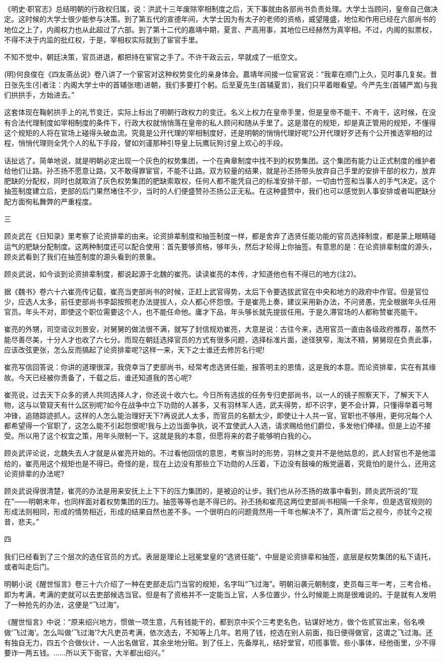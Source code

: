 
《明史·职官志》总结明朝的行政权归属，说：洪武十三年废除宰相制度之后，天下事就由各部尚书负责处理。大学士当顾问，皇帝自己做决定。这时候的大学士很少能参与决策。到了第五代的宣德年间，大学士因为有太子的老师的资格，威望隆盛，地位和作用已经在六部尚书的地位之上了，内阁权力也从此超过了六部。到了第十二代的嘉靖中期，夏言、严高用事，其地位已经赫然为真宰相。不过，内阁的拟票权，不得不决于内监的批红权，于是，宰相权实际就到了宦官手里。

不知不觉中，朝廷决策，官员进退，都把持在宦官之手了。不许干政云云，早就成了一纸空文。


(明)何良俊在《四友斋丛说》卷八讲了一个宦官对这种权势变化的亲身体会。嘉靖年间接一位宦官说：“我辈在顺门上久，见时事几复矣。昔日张先生(引者注：内阁大学士中的首辅张璁)进朝，我们多要打个躬。后至夏先生(首辅夏言)，我们只平着眼看望。今严先生(首辅严嵩)与我们拱拱手，方始进去。”


这套体现在鞠躬拱手上的礼节变迁，实际上标出了明朝行政权力的变迁。名义上权力在皇帝手里，但是皇帝不能干、不肯干，这时候，在没有合法代理制度如宰相制度的条件下，行政大权就悄悄落在皇帝的私人顾问和随从手里了。这是潜在的规矩，却是真正管用的规矩，不懂得这个规矩的人将在官场上碰得头破血流。究竟是公开代理的宰相制度好，还是明朝的悄悄代理好呢?公开代理好歹还有个公开推选宰相的过程，悄悄代理则全凭个人的私下手段，譬如刘谨那种引导皇上玩鹰玩狗讨皇上欢心的手段。


话扯远了。简单地说，就是明朝必定出现一个灰色的权势集团，一个在典章制度中找不到的权势集团。这个集团有能力让正式制度的维护者给他们让路。孙丕扬不愿意让路，又不敢得罪宦官，不能不让路。双方较量的结果，就是孙丕扬带头放弃自己手里的安排干部的权力，放弃肥缺的分配权，同时也就取消了灰色权势集团的肥缺索取权，任何人都不能凭自己的标准安排干部，一切由竹签和当事人的手气决定。这个抽签制度建立后，吏部的后门果然堵住不少，当时的人们便盛赞孙丕扬公正无私。在这种盛赞中，我们也可以感觉到人事安排或者叫肥缺分配方面徇私舞弊的严重程度。

三


顾炎武在《日知录》里考察了论资排辈的由来。论资排辈制度和抽签制度一样，都是舍弃了选贤任能功能的官员选择制度，都是蒙上眼睛碰运气的肥缺分配制度。这两种制度还可以配合使用：首先要够资格，够年头，然后才轮得上你抽签。有意思的是：在论资排辈制度的源头，顾炎武看到了我们在抽签制度的源头看到的景象。

顾炎武说，如今谈到论资排辈制度，都说起源于北魏的崔亮。读读崔亮的本传，才知道他也有不得已的地方(注2)。


据《魏书》卷六十六崔亮传记载，崔亮当吏部尚书的时候，正赶上武官得势，太后下令要选拔武官在中央和地方的政府中作官。但是官位少，应选人太多，前任吏部尚书李韶按照老办法提拔人，众人都心怀怨恨。于是崔亮上奏，建议采用新办法，不问贤愚，完全根据年头任用官员。年头不对，即使这个职位需要这个人，也不能任命他。庸才下品，年头够长就先提拔任用。于是久滞官场的人都称赞崔亮能干。


崔亮的外甥，司空谘议刘景安，对舅舅的做法很不满，就写了封信规劝崔亮，大意是说：古往今来，选用官员一直由各级政府推荐，虽然不能尽善尽美，十分人才也收了六七分。而现在朝廷选择官员的方式有很多问题，选择标准片面，途径狭窄，淘汰不精，舅舅现在负责此事，应该改弦更张，怎么反而搞起了论资排辈呢?这样一来，天下之士谁还去修厉名行呢!


崔亮写信回答说：你讲的道理很深，我侥幸当了吏部尚书，经常考虑选贤任能，报答明主的恩情，这是我的本意。而论资排辈，实在有其缘故。今天已经被你责备了，千载之后，谁还知道我的苦心呢?


崔亮说，过去天下众多的贤人共同选择人才，你还说十收六七。今日所有选拔的任务专归吏部尚书，以一人的镜子照察天下，了解天下人物，这与以管窥天有什么区别呢?如今在战争中立下功勋的人甚多，又有羽林军人选，武夫得势，却不识字，更不会计算，只懂得举着弓弩冲锋，追随踪迹抓人。这样的人怎么能治理好天下?再说武人太多，而官员的名额太少，即使让十人共一官，官职也不够用，更何况每个人都希望得一个官职了，这怎么能不引起怨恨呢!我与上边当面争执，说不宜使武人入选，请求赐给他们爵位，多发他们俸禄。但是上边不接受。所以用了这个权宜之策，用年头限制一下。这就是我的本意，但愿将来的君子能够明白我的心。


顾炎武评论说，北魏失去人才就是从崔亮开始的。不过看他回信的意思，考察当时的形势，羽林之变并不是他姑息的，武人封官也不是他滥给的，崔亮用这个规矩也是不得已。奇怪的是，现在上边没有那些立下功勋的人压着，下边没有鼓噪的叛党逼着，究竟怕的是什么，还用这论资排辈的办法呢?


顾炎武说得很清楚，崔亮的办法是用来安抚上上下下的压力集团的，是被迫的让步。我们也从孙丕扬的故事中看到，顾炎武所说的“现在”——明朝末年，也同样面对着权势集团的压力。抽签等等也是不得已的。孙丕扬和崔亮这两位吏部尚书相隔一千余年，但是选官规则的形成法则相同，形成的情势相近，形成的结果自然也差不多。一个很明白的问题竟然用一千年也解决不了，真所谓“后之视今，亦犹今之视昔，悲夫。”

四

我们已经看到了三个层次的选任官员的方式。表层是理论上冠冕堂皇的“选贤任能”，中层是论资排辈和抽签，底层是权势集团的私下请托，或者叫走后门。


明朝小说《醒世恒言》卷三十六介绍了一种在吏部走后门当官的规矩，名字叫“飞过海”。明朝沿袭元朝制度，吏员每三年一考，三考合格，即为考满，考满的吏就可以去吏部候选当官。但是有了资格并不一定能当上官，人多位置少，什么时候能上岗是很难说的。于是就有人发明了一种抢先的办法，这便是“飞过海”。


《醒世恒言》中说：“原来绍兴地方，惯做一项生意，凡有钱能干的，都到京中买个三考吏名色，钻谋好地方，做个佐贰官出来，俗名唤做‘飞过海’。怎么叫做‘飞过海’?大凡吏员考满，依次选去，不知等上几年。若用了钱，挖选在别人前面，指日便得做官，这谓之飞过海。还有独自无力，四五个合做伙计，一人出名做官，其余坐地分赃。到了任上，先备厚礼，结好堂官，叨揽事管。些小事体，经他衙里，少不得要诈一两五钱。……所以天下衙官，大半都出绍兴。”
